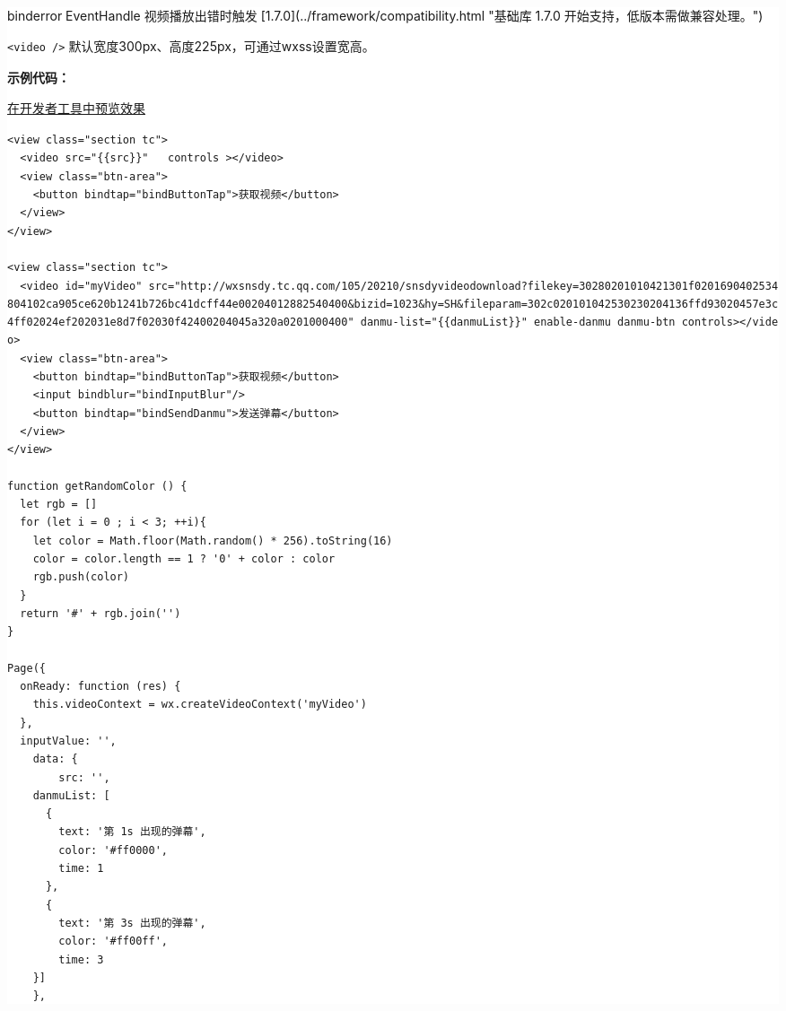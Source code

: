 <td>binderror</td>

<td>EventHandle</td>

<td></td>

<td>视频播放出错时触发</td>

<td>[1.7.0](../framework/compatibility.html "基础库 1.7.0 开始支持，低版本需做兼容处理。")</td>

</tr>

</tbody>

</table>

`<video />` 默认宽度300px、高度225px，可通过wxss设置宽高。

**示例代码：**

[在开发者工具中预览效果](wechatide://minicode/X5V6Xmmk6xYB "在开发者工具中预览效果")

    <view class="section tc">
      <video src="{{src}}"   controls ></video>
      <view class="btn-area">
        <button bindtap="bindButtonTap">获取视频</button>
      </view>
    </view>

    <view class="section tc">
      <video id="myVideo" src="http://wxsnsdy.tc.qq.com/105/20210/snsdyvideodownload?filekey=30280201010421301f0201690402534804102ca905ce620b1241b726bc41dcff44e00204012882540400&bizid=1023&hy=SH&fileparam=302c020101042530230204136ffd93020457e3c4ff02024ef202031e8d7f02030f42400204045a320a0201000400" danmu-list="{{danmuList}}" enable-danmu danmu-btn controls></video>
      <view class="btn-area">
        <button bindtap="bindButtonTap">获取视频</button>
        <input bindblur="bindInputBlur"/>
        <button bindtap="bindSendDanmu">发送弹幕</button>
      </view>
    </view>

    function getRandomColor () {
      let rgb = []
      for (let i = 0 ; i < 3; ++i){
        let color = Math.floor(Math.random() * 256).toString(16)
        color = color.length == 1 ? '0' + color : color
        rgb.push(color)
      }
      return '#' + rgb.join('')
    }

    Page({
      onReady: function (res) {
        this.videoContext = wx.createVideoContext('myVideo')
      },
      inputValue: '',
    	data: {
    		src: '',
        danmuList: [
          {
            text: '第 1s 出现的弹幕',
            color: '#ff0000',
            time: 1
          },
          {
            text: '第 3s 出现的弹幕',
            color: '#ff00ff',
            time: 3
        }]
    	},